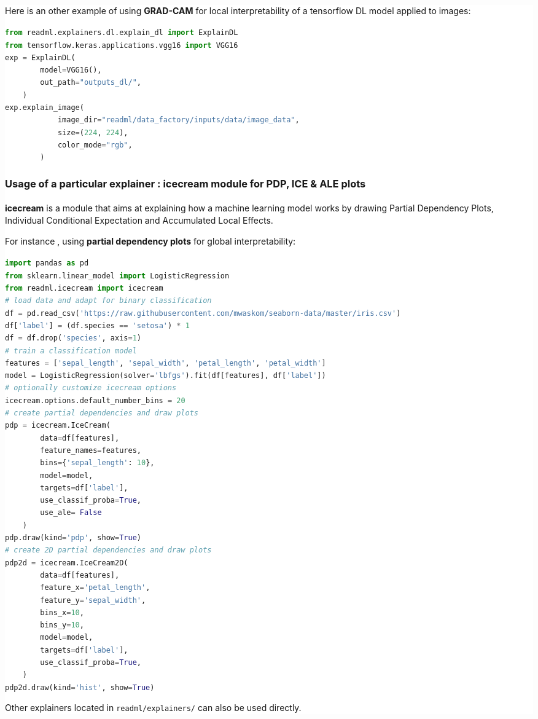 Here is an other example of using **GRAD-CAM** for local interpretability of a tensorflow DL model applied to images:
```python
from readml.explainers.dl.explain_dl import ExplainDL
from tensorflow.keras.applications.vgg16 import VGG16
exp = ExplainDL(
        model=VGG16(),
        out_path="outputs_dl/",
    )
exp.explain_image(
            image_dir="readml/data_factory/inputs/data/image_data",
            size=(224, 224),
            color_mode="rgb",
        )
```
### Usage of a particular explainer : icecream module for PDP, ICE & ALE plots

**icecream** is a module that aims at explaining how a machine learning model works by drawing Partial Dependency Plots,
 Individual Conditional Expectation and Accumulated Local Effects. 
 
For instance , using **partial dependency plots** for global interpretability:
```python
import pandas as pd
from sklearn.linear_model import LogisticRegression
from readml.icecream import icecream
# load data and adapt for binary classification
df = pd.read_csv('https://raw.githubusercontent.com/mwaskom/seaborn-data/master/iris.csv')
df['label'] = (df.species == 'setosa') * 1
df = df.drop('species', axis=1)
# train a classification model
features = ['sepal_length', 'sepal_width', 'petal_length', 'petal_width']
model = LogisticRegression(solver='lbfgs').fit(df[features], df['label'])
# optionally customize icecream options
icecream.options.default_number_bins = 20
# create partial dependencies and draw plots
pdp = icecream.IceCream(
        data=df[features],
        feature_names=features,
        bins={'sepal_length': 10},
        model=model,
        targets=df['label'],
        use_classif_proba=True,
        use_ale= False
    )
pdp.draw(kind='pdp', show=True)
# create 2D partial dependencies and draw plots
pdp2d = icecream.IceCream2D(
        data=df[features],
        feature_x='petal_length',
        feature_y='sepal_width',
        bins_x=10,
        bins_y=10,
        model=model,
        targets=df['label'],
        use_classif_proba=True,
    )
pdp2d.draw(kind='hist', show=True)
```
Other explainers located in `readml/explainers/` can also be used directly.
